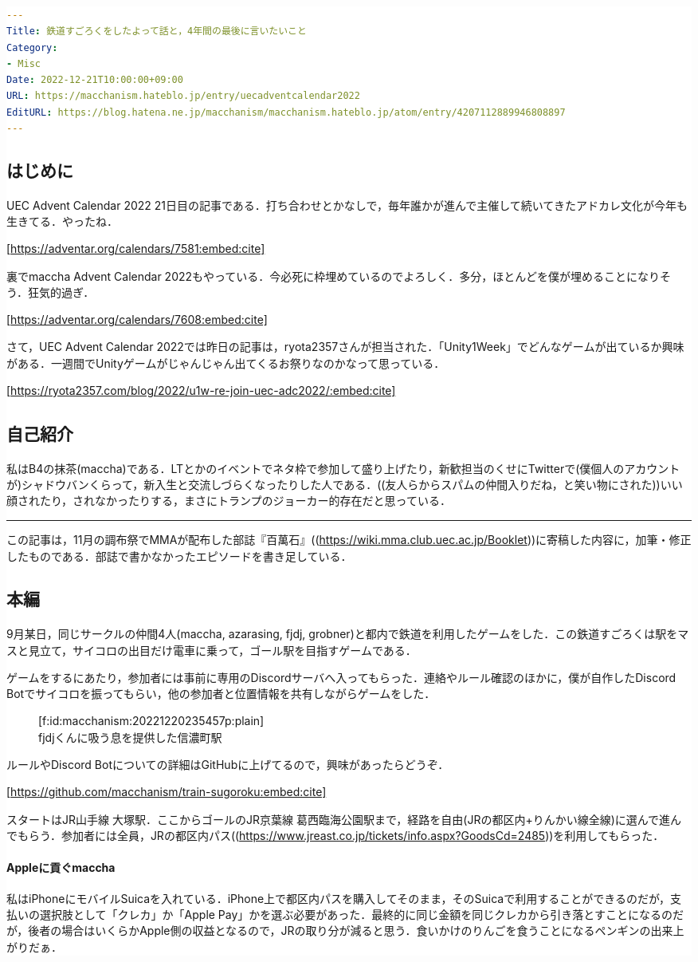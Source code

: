 ```yaml
---
Title: 鉄道すごろくをしたよって話と，4年間の最後に言いたいこと
Category:
- Misc
Date: 2022-12-21T10:00:00+09:00
URL: https://macchanism.hateblo.jp/entry/uecadventcalendar2022
EditURL: https://blog.hatena.ne.jp/macchanism/macchanism.hateblo.jp/atom/entry/4207112889946808897
---
```


## はじめに
UEC Advent Calendar 2022 21日目の記事である．打ち合わせとかなしで，毎年誰かが進んで主催して続いてきたアドカレ文化が今年も生きてる．やったね．

[https://adventar.org/calendars/7581:embed:cite]

裏でmaccha Advent Calendar 2022もやっている．今必死に枠埋めているのでよろしく．多分，ほとんどを僕が埋めることになりそう．狂気的過ぎ．

[https://adventar.org/calendars/7608:embed:cite]

さて，UEC Advent Calendar 2022では昨日の記事は，ryota2357さんが担当された．「Unity1Week」でどんなゲームが出ているか興味がある．一週間でUnityゲームがじゃんじゃん出てくるお祭りなのかなって思っている．

[https://ryota2357.com/blog/2022/u1w-re-join-uec-adc2022/:embed:cite]

## 自己紹介
私はB4の抹茶(maccha)である．LTとかのイベントでネタ枠で参加して盛り上げたり，新歓担当のくせにTwitterで(僕個人のアカウントが)シャドウバンくらって，新入生と交流しづらくなったりした人である．((友人らからスパムの仲間入りだね，と笑い物にされた))いい顔されたり，されなかったりする，まさにトランプのジョーカー的存在だと思っている．

---

この記事は，11月の調布祭でMMAが配布した部誌『百萬石』((https://wiki.mma.club.uec.ac.jp/Booklet))に寄稿した内容に，加筆・修正したものである．部誌で書かなかったエピソードを書き足している．

## 本編
9月某日，同じサークルの仲間4人(maccha, azarasing, fjdj, grobner)と都内で鉄道を利用したゲームをした．この鉄道すごろくは駅をマスと見立て，サイコロの出目だけ電車に乗って，ゴール駅を目指すゲームである．



ゲームをするにあたり，参加者には事前に専用のDiscordサーバへ入ってもらった．連絡やルール確認のほかに，僕が自作したDiscord Botでサイコロを振ってもらい，他の参加者と位置情報を共有しながらゲームをした．

<figure class="figure-image figure-image-fotolife" style="width:60%">[f:id:macchanism:20221220235457p:plain]<figcaption>fjdjくんに吸う息を提供した信濃町駅</figcaption></figure>

ルールやDiscord Botについての詳細はGitHubに上げてるので，興味があったらどうぞ．

[https://github.com/macchanism/train-sugoroku:embed:cite]

スタートはJR山手線 大塚駅．ここからゴールのJR京葉線 葛西臨海公園駅まで，経路を自由(JRの都区内+りんかい線全線)に選んで進んでもらう．参加者には全員，JRの都区内パス((https://www.jreast.co.jp/tickets/info.aspx?GoodsCd=2485))を利用してもらった．

#### Appleに貢ぐmaccha
私はiPhoneにモバイルSuicaを入れている．iPhone上で都区内パスを購入してそのまま，そのSuicaで利用することができるのだが，支払いの選択肢として「クレカ」か「Apple Pay」かを選ぶ必要があった．最終的に同じ金額を同じクレカから引き落とすことになるのだが，後者の場合はいくらかApple側の収益となるので，JRの取り分が減ると思う．食いかけのりんごを食うことになるペンギンの出来上がりだぁ．

